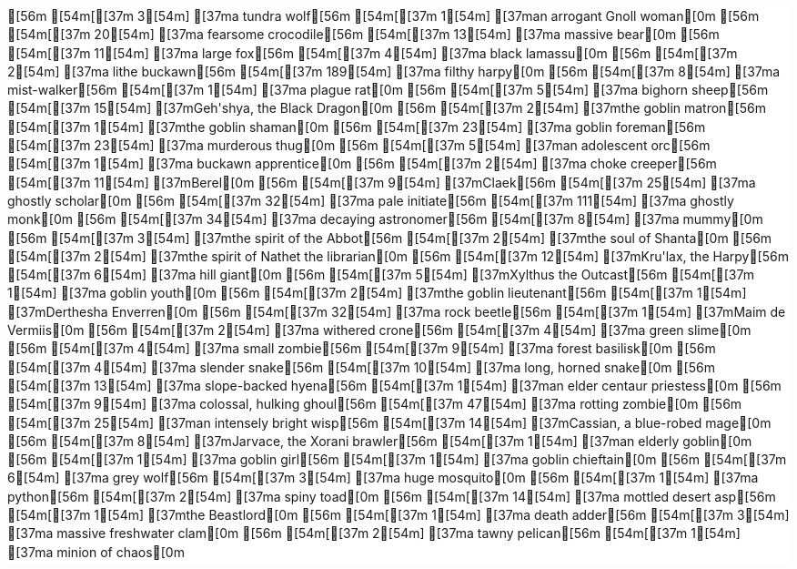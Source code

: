 [56m  [54m[[37m   3[54m] [37ma tundra wolf[56m                    [54m[[37m   1[54m] [37man arrogant Gnoll woman[0m
[56m  [54m[[37m  20[54m] [37ma fearsome crocodile[56m             [54m[[37m  13[54m] [37ma massive bear[0m
[56m  [54m[[37m  11[54m] [37ma large fox[56m                      [54m[[37m   4[54m] [37ma black lamassu[0m
[56m  [54m[[37m   2[54m] [37ma lithe buckawn[56m                  [54m[[37m 189[54m] [37ma filthy harpy[0m
[56m  [54m[[37m   8[54m] [37ma mist-walker[56m                    [54m[[37m   1[54m] [37ma plague rat[0m
[56m  [54m[[37m   5[54m] [37ma bighorn sheep[56m                  [54m[[37m  15[54m] [37mGeh'shya, the Black Dragon[0m
[56m  [54m[[37m   2[54m] [37mthe goblin matron[56m                [54m[[37m   1[54m] [37mthe goblin shaman[0m
[56m  [54m[[37m  23[54m] [37ma goblin foreman[56m                 [54m[[37m  23[54m] [37ma murderous thug[0m
[56m  [54m[[37m   5[54m] [37man adolescent orc[56m                [54m[[37m   1[54m] [37ma buckawn apprentice[0m
[56m  [54m[[37m   2[54m] [37ma choke creeper[56m                  [54m[[37m  11[54m] [37mBerel[0m
[56m  [54m[[37m   9[54m] [37mClaek[56m                            [54m[[37m  25[54m] [37ma ghostly scholar[0m
[56m  [54m[[37m  32[54m] [37ma pale initiate[56m                  [54m[[37m 111[54m] [37ma ghostly monk[0m
[56m  [54m[[37m  34[54m] [37ma decaying astronomer[56m            [54m[[37m   8[54m] [37ma mummy[0m
[56m  [54m[[37m   3[54m] [37mthe spirit of the Abbot[56m          [54m[[37m   2[54m] [37mthe soul of Shanta[0m
[56m  [54m[[37m   2[54m] [37mthe spirit of Nathet the librarian[0m
[56m  [54m[[37m  12[54m] [37mKru'lax, the Harpy[56m               [54m[[37m   6[54m] [37ma hill giant[0m
[56m  [54m[[37m   5[54m] [37mXylthus the Outcast[56m              [54m[[37m   1[54m] [37ma goblin youth[0m
[56m  [54m[[37m   2[54m] [37mthe goblin lieutenant[56m            [54m[[37m   1[54m] [37mDerthesha Enverren[0m
[56m  [54m[[37m  32[54m] [37ma rock beetle[56m                    [54m[[37m   1[54m] [37mMaim de Vermiis[0m
[56m  [54m[[37m   2[54m] [37ma withered crone[56m                 [54m[[37m   4[54m] [37ma green slime[0m
[56m  [54m[[37m   4[54m] [37ma small zombie[56m                   [54m[[37m   9[54m] [37ma forest basilisk[0m
[56m  [54m[[37m   4[54m] [37ma slender snake[56m                  [54m[[37m  10[54m] [37ma long, horned snake[0m
[56m  [54m[[37m  13[54m] [37ma slope-backed hyena[56m             [54m[[37m   1[54m] [37man elder centaur priestess[0m
[56m  [54m[[37m   9[54m] [37ma colossal, hulking ghoul[56m        [54m[[37m  47[54m] [37ma rotting zombie[0m
[56m  [54m[[37m  25[54m] [37man intensely bright wisp[56m         [54m[[37m  14[54m] [37mCassian, a blue-robed mage[0m
[56m  [54m[[37m   8[54m] [37mJarvace, the Xorani brawler[56m      [54m[[37m   1[54m] [37man elderly goblin[0m
[56m  [54m[[37m   1[54m] [37ma goblin girl[56m                    [54m[[37m   1[54m] [37ma goblin chieftain[0m
[56m  [54m[[37m   6[54m] [37ma grey wolf[56m                      [54m[[37m   3[54m] [37ma huge mosquito[0m
[56m  [54m[[37m   1[54m] [37ma python[56m                         [54m[[37m   2[54m] [37ma spiny toad[0m
[56m  [54m[[37m  14[54m] [37ma mottled desert asp[56m             [54m[[37m   1[54m] [37mthe Beastlord[0m
[56m  [54m[[37m   1[54m] [37ma death adder[56m                    [54m[[37m   3[54m] [37ma massive freshwater clam[0m
[56m  [54m[[37m   2[54m] [37ma tawny pelican[56m                  [54m[[37m   1[54m] [37ma minion of chaos[0m